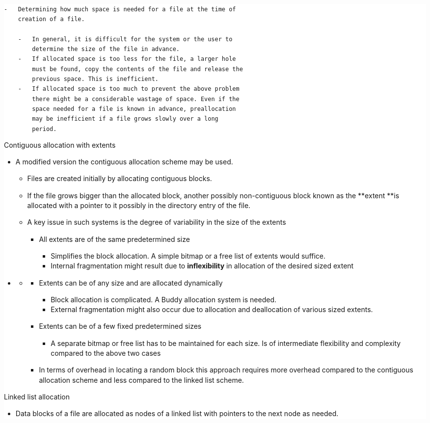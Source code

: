     -   Determining how much space is needed for a file at the time of
        creation of a file.

        -   In general, it is difficult for the system or the user to
            determine the size of the file in advance.
        -   If allocated space is too less for the file, a larger hole
            must be found, copy the contents of the file and release the
            previous space. This is inefficient.
        -   If allocated space is too much to prevent the above problem
            there might be a considerable wastage of space. Even if the
            space needed for a file is known in advance, preallocation
            may be inefficient if a file grows slowly over a long
            period.

Contiguous allocation with extents

-   A modified version the contiguous allocation scheme may be used.

    -   Files are created initially by allocating contiguous blocks.

    -   If the file grows bigger than the allocated block, another
        possibly non-contiguous block known as the **extent **is
        allocated with a pointer to it possibly in the directory entry
        of the file.

    -   A key issue in such systems is the degree of variability in the
        size of the extents

        -   All extents are of the same predetermined size

            -   Simplifies the block allocation. A simple bitmap or a
                free list of extents would suffice.
            -   Internal fragmentation might result due to
                **inflexibility** in allocation of the desired sized
                extent



-   -   -   Extents can be of any size and are allocated dynamically

            -   Block allocation is complicated. A Buddy allocation
                system is needed.
            -   External fragmentation might also occur due to
                allocation and deallocation of various sized extents.

        -   Extents can be of a few fixed predetermined sizes

            -   A separate bitmap or free list has to be maintained for
                each size. Is of intermediate flexibility and complexity
                compared to the above two cases

        -   In terms of overhead in locating a random block this
            approach requires more overhead compared to the contiguous
            allocation scheme and less compared to the linked list
            scheme.

Linked list allocation

-   Data blocks of a file are allocated as nodes of a linked list with
    pointers to the next node as needed.
